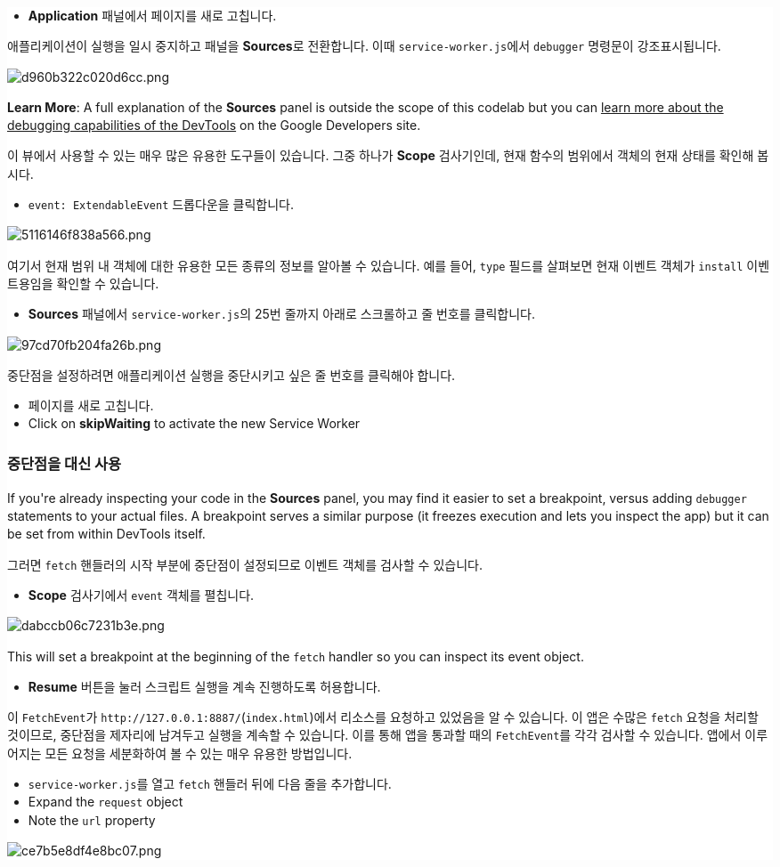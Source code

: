 * **Application** 패널에서 페이지를 새로 고칩니다.

애플리케이션이 실행을 일시 중지하고 패널을 **Sources**로 전환합니다. 이때 `service-worker.js`에서 `debugger` 명령문이 강조표시됩니다.

![d960b322c020d6cc.png](img/2f20258491acfaa8.png)<aside class="key-point">

<p><strong>Learn More</strong>: A full explanation of the <strong>Sources</strong> panel is outside the scope of this codelab but you can  <a href="/web/tools/chrome-devtools/debug/">learn more about the debugging capabilities of the DevTools</a> on the Google Developers site.</p>

</aside> 

이 뷰에서 사용할 수 있는 매우 많은 유용한 도구들이 있습니다. 그중 하나가 **Scope** 검사기인데, 현재 함수의 범위에서 객체의 현재 상태를 확인해 봅시다.

* `event: ExtendableEvent` 드롭다운을 클릭합니다.

![5116146f838a566.png](img/3fa715abce820cea.png)

여기서 현재 범위 내 객체에 대한 유용한 모든 종류의 정보를 알아볼 수 있습니다. 예를 들어, `type` 필드를 살펴보면 현재 이벤트 객체가 `install` 이벤트용임을 확인할 수 있습니다.

* **Sources** 패널에서 `service-worker.js`의 25번 줄까지 아래로 스크롤하고 줄 번호를 클릭합니다.

![97cd70fb204fa26b.png](img/97cd70fb204fa26b.png)

중단점을 설정하려면 애플리케이션 실행을 중단시키고 싶은 줄 번호를 클릭해야 합니다.

* 페이지를 새로 고칩니다.
* Click on **skipWaiting** to activate the new Service Worker

### 중단점을 대신 사용

If you're already inspecting your code in the **Sources** panel, you may find it easier to set a breakpoint, versus adding `debugger` statements to your actual files. A breakpoint serves a similar purpose (it freezes execution and lets you inspect the app) but it can be set from within DevTools itself.

그러면 `fetch` 핸들러의 시작 부분에 중단점이 설정되므로 이벤트 객체를 검사할 수 있습니다.

* **Scope** 검사기에서 `event` 객체를 펼칩니다.

![dabccb06c7231b3e.png](img/dabccb06c7231b3e.png)

This will set a breakpoint at the beginning of the `fetch` handler so you can inspect its event object.

* **Resume** 버튼을 눌러 스크립트 실행을 계속 진행하도록 허용합니다.

이 `FetchEvent`가 `http://127.0.0.1:8887/`(`index.html`)에서 리소스를 요청하고 있었음을 알 수 있습니다. 이 앱은 수많은 `fetch` 요청을 처리할 것이므로, 중단점을 제자리에 남겨두고 실행을 계속할 수 있습니다. 이를 통해 앱을 통과할 때의 `FetchEvent`를 각각 검사할 수 있습니다. 앱에서 이루어지는 모든 요청을 세분화하여 볼 수 있는 매우 유용한 방법입니다.

* `service-worker.js`를 열고 `fetch` 핸들러 뒤에 다음 줄을 추가합니다.
* Expand the `request` object
* Note the `url` property

![ce7b5e8df4e8bc07.png](img/f9b0c00237b4400d.png)

